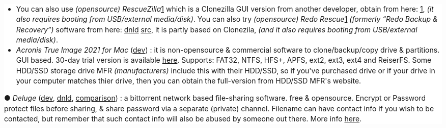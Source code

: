 - You can also use *(opensource)* *RescueZilla*[1](https://RescueZilla.com/ "https://RescueZilla.com/") which is a Clonezilla GUI version from another developer, obtain from here: [1](https://github.com/rescuezilla/rescuezilla "https://github.com/rescuezilla/rescuezilla"), *(it also requires booting from USB/external media/disk)*. You can also try *(opensource)* *Redo Rescue*[1](http://RedoRescue.com/ "http://RedoRescue.com/") *(formerly “Redo Backup &amp; Recovery”)* software from here: [dnld](https://sourceforge.net/projects/redobackup/files/ "https://sourceforge.net/projects/redobackup/files/") [src](https://github.com/redorescue/redorescue "https://github.com/redorescue/redorescue"), it is partly based on Clonezila, *(and it also requires booting from USB/external media/disk)*.
- *Acronis True Image 2021 for Mac* ([dev](https://www.acronis.com/en-us/support/trueimage/2021mac/ "https://www.acronis.com/en-us/support/trueimage/2021mac/")) : it is non-opensource &amp; commercial software to clone/backup/copy drive &amp; partitions. GUI based. 30-day trial version is available [here](https://www.acronis.com/en-us/support/trueimage/2021mac/ "https://www.acronis.com/en-us/support/trueimage/2021mac/"). Supports: FAT32, NTFS, HFS+, APFS, ext2, ext3, ext4 and ReiserFS. Some HDD/SSD storage drive MFR *(manufacturers)* include this with their HDD/SSD, so if you've purchased drive or if your drive in your computer matches thier drive, then you can obtain the full-version from HDD/SSD MFR's website.

● *Deluge* ([dev](https://deluge-torrent.org/ "https://deluge-torrent.org/"), [dnld](https://ftp.osuosl.org/pub/deluge/mac_osx/?C=M%3BO%3DD "https://ftp.osuosl.org/pub/deluge/mac_osx/?C=M;O=D"), [comparison](https://en.wikipedia.org/wiki/Comparison_of_BitTorrent_clients "https://en.wikipedia.org/wiki/Comparison_of_BitTorrent_clients")) : a bittorrent network based file-sharing software. free &amp; opensource. Encrypt or Password protect files before sharing, &amp; share password via a separate (private) channel. Filename can have contact info if you wish to be contacted, but remember that such contact info will also be abused by someone out there. More info [here](https://dev.deluge-torrent.org/wiki/Installing/MacOSX#MacPorts "https://dev.deluge-torrent.org/wiki/Installing/MacOSX#MacPorts").
